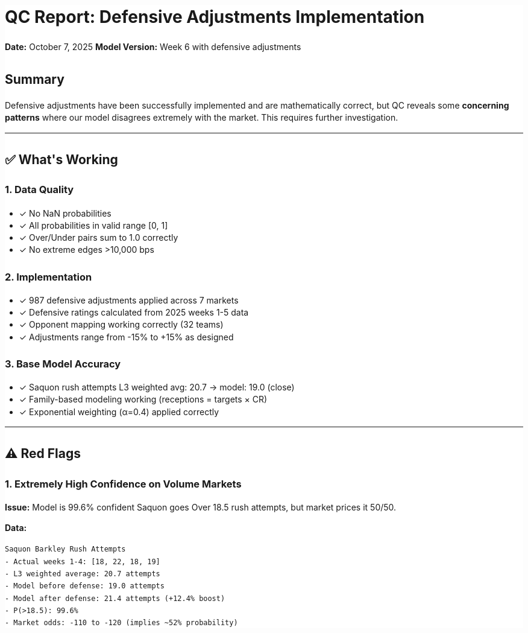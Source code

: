 # QC Report: Defensive Adjustments Implementation

**Date:** October 7, 2025
**Model Version:** Week 6 with defensive adjustments

## Summary

Defensive adjustments have been successfully implemented and are mathematically correct, but QC reveals some **concerning patterns** where our model disagrees extremely with the market. This requires further investigation.

---

## ✅ What's Working

### 1. Data Quality
- ✓ No NaN probabilities
- ✓ All probabilities in valid range [0, 1]
- ✓ Over/Under pairs sum to 1.0 correctly
- ✓ No extreme edges >10,000 bps

### 2. Implementation
- ✓ 987 defensive adjustments applied across 7 markets
- ✓ Defensive ratings calculated from 2025 weeks 1-5 data
- ✓ Opponent mapping working correctly (32 teams)
- ✓ Adjustments range from -15% to +15% as designed

### 3. Base Model Accuracy
- ✓ Saquon rush attempts L3 weighted avg: 20.7 → model: 19.0 (close)
- ✓ Family-based modeling working (receptions = targets × CR)
- ✓ Exponential weighting (α=0.4) applied correctly

---

## ⚠️ Red Flags

### 1. Extremely High Confidence on Volume Markets

**Issue:** Model is 99.6% confident Saquon goes Over 18.5 rush attempts, but market prices it 50/50.

**Data:**
```
Saquon Barkley Rush Attempts
- Actual weeks 1-4: [18, 22, 18, 19]
- L3 weighted average: 20.7 attempts
- Model before defense: 19.0 attempts
- Model after defense: 21.4 attempts (+12.4% boost)
- P(>18.5): 99.6%
- Market odds: -110 to -120 (implies ~52% probability)
```
